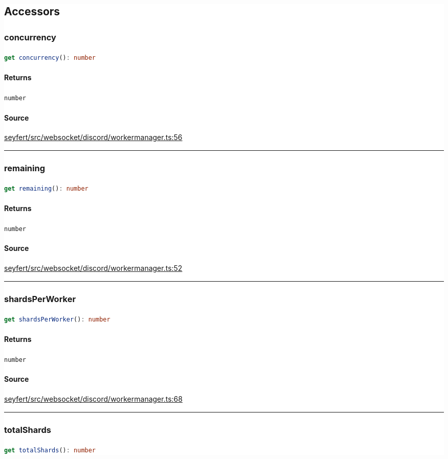 ## Accessors

### concurrency

```ts
get concurrency(): number
```

#### Returns

`number`

#### Source

[seyfert/src/websocket/discord/workermanager.ts:56](https://github.com/potoland/potocuit/blob/c4fb0c1/src/websocket/discord/workermanager.ts#L56)

***

### remaining

```ts
get remaining(): number
```

#### Returns

`number`

#### Source

[seyfert/src/websocket/discord/workermanager.ts:52](https://github.com/potoland/potocuit/blob/c4fb0c1/src/websocket/discord/workermanager.ts#L52)

***

### shardsPerWorker

```ts
get shardsPerWorker(): number
```

#### Returns

`number`

#### Source

[seyfert/src/websocket/discord/workermanager.ts:68](https://github.com/potoland/potocuit/blob/c4fb0c1/src/websocket/discord/workermanager.ts#L68)

***

### totalShards

```ts
get totalShards(): number
```
